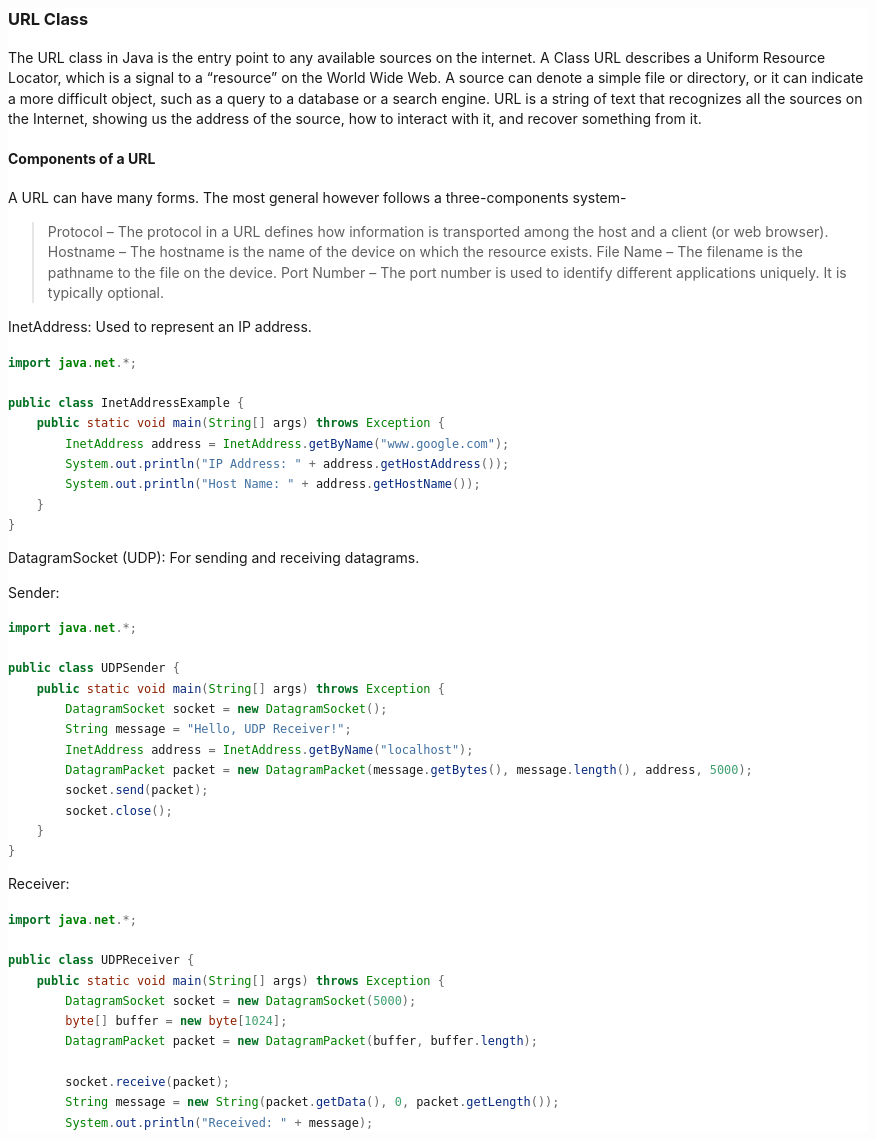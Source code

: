 
### URL Class

The URL class in Java is the entry point to any available sources on the internet. A Class URL describes a Uniform Resource Locator, which is a signal to a “resource” on the World Wide Web. A source can denote a simple file or directory, or it can indicate a more difficult object, such as a query to a database or a search engine. URL is a string of text that recognizes all the sources on the Internet, showing us the address of the source, how to interact with it, and recover something from it.

#### Components of a URL

A URL can have many forms. The most general however follows a three-components system-  
 > Protocol – The protocol in a URL defines how information is transported among the host and a client (or web browser).
 > Hostname – The hostname is the name of the device on which the resource exists.
 > File Name – The filename is the pathname to the file on the device.
 > Port Number – The port number is used to identify different applications uniquely. It is typically optional.

 InetAddress: Used to represent an IP address.

```java
import java.net.*;

public class InetAddressExample {
    public static void main(String[] args) throws Exception {
        InetAddress address = InetAddress.getByName("www.google.com");
        System.out.println("IP Address: " + address.getHostAddress());
        System.out.println("Host Name: " + address.getHostName());
    }
}
```

DatagramSocket (UDP): For sending and receiving datagrams.

Sender:

```java
import java.net.*;

public class UDPSender {
    public static void main(String[] args) throws Exception {
        DatagramSocket socket = new DatagramSocket();
        String message = "Hello, UDP Receiver!";
        InetAddress address = InetAddress.getByName("localhost");
        DatagramPacket packet = new DatagramPacket(message.getBytes(), message.length(), address, 5000);
        socket.send(packet);
        socket.close();
    }
}
```

Receiver:

```java
import java.net.*;

public class UDPReceiver {
    public static void main(String[] args) throws Exception {
        DatagramSocket socket = new DatagramSocket(5000);
        byte[] buffer = new byte[1024];
        DatagramPacket packet = new DatagramPacket(buffer, buffer.length);

        socket.receive(packet);
        String message = new String(packet.getData(), 0, packet.getLength());
        System.out.println("Received: " + message);

```